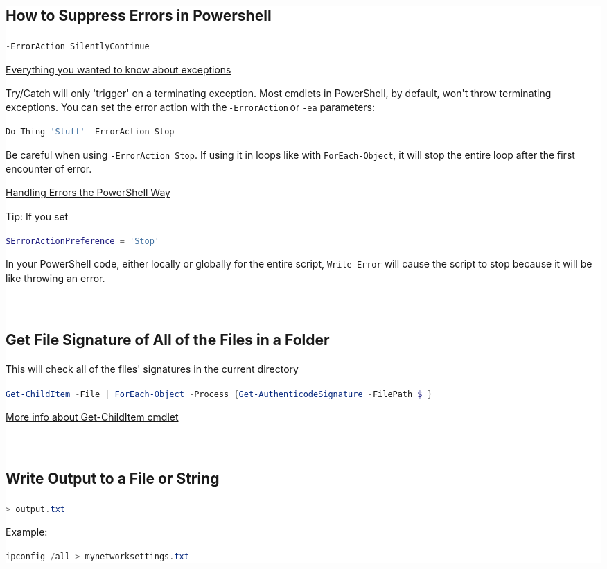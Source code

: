 ## How to Suppress Errors in Powershell

```powershell
-ErrorAction SilentlyContinue
```

[Everything you wanted to know about exceptions](https://learn.microsoft.com/en-us/powershell/scripting/learn/deep-dives/everything-about-exceptions)

Try/Catch will only 'trigger' on a terminating exception. Most cmdlets in PowerShell, by default, won't throw terminating exceptions. You can set the error action with the `-ErrorAction` or `-ea` parameters:

```powershell
Do-Thing 'Stuff' -ErrorAction Stop
```

Be careful when using `-ErrorAction Stop`. If using it in loops like with `ForEach-Object`, it will stop the entire loop after the first encounter of error.

[Handling Errors the PowerShell Way](https://devblogs.microsoft.com/scripting/handling-errors-the-powershell-way/)

Tip: If you set

```powershell
$ErrorActionPreference = 'Stop'
```

In your PowerShell code, either locally or globally for the entire script, `Write-Error` will cause the script to stop because it will be like throwing an error.

<br>

## Get File Signature of All of the Files in a Folder

This will check all of the files' signatures in the current directory

```powershell
Get-ChildItem -File | ForEach-Object -Process {Get-AuthenticodeSignature -FilePath $_}
```

[More info about Get-ChildItem cmdlet](https://learn.microsoft.com/en-us/powershell/module/microsoft.powershell.management/get-childitem)

<br>

## Write Output to a File or String

```powershell
> output.txt
```

Example:

```powershell
ipconfig /all > mynetworksettings.txt
```
